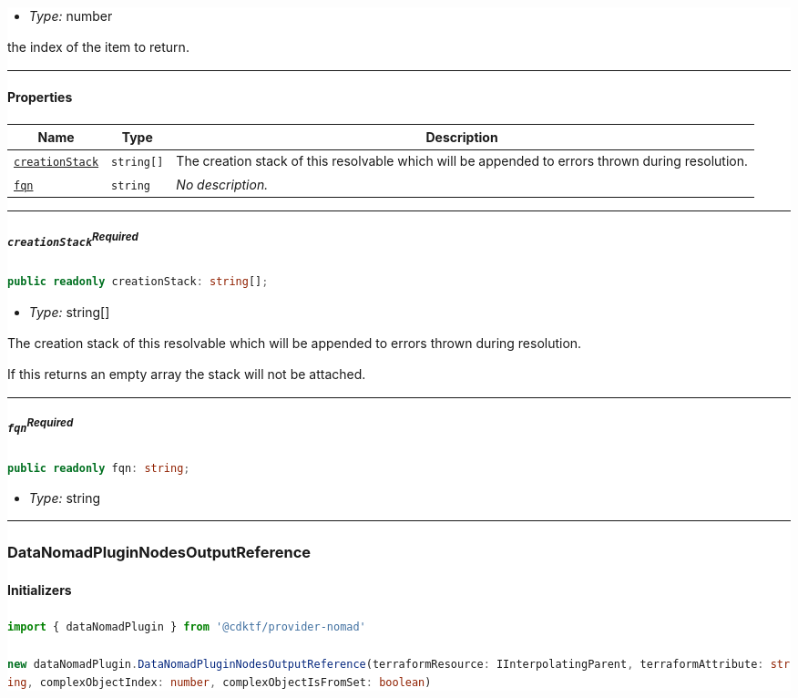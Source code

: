 - *Type:* number

the index of the item to return.

---


#### Properties <a name="Properties" id="Properties"></a>

| **Name** | **Type** | **Description** |
| --- | --- | --- |
| <code><a href="#@cdktf/provider-nomad.dataNomadPlugin.DataNomadPluginNodesList.property.creationStack">creationStack</a></code> | <code>string[]</code> | The creation stack of this resolvable which will be appended to errors thrown during resolution. |
| <code><a href="#@cdktf/provider-nomad.dataNomadPlugin.DataNomadPluginNodesList.property.fqn">fqn</a></code> | <code>string</code> | *No description.* |

---

##### `creationStack`<sup>Required</sup> <a name="creationStack" id="@cdktf/provider-nomad.dataNomadPlugin.DataNomadPluginNodesList.property.creationStack"></a>

```typescript
public readonly creationStack: string[];
```

- *Type:* string[]

The creation stack of this resolvable which will be appended to errors thrown during resolution.

If this returns an empty array the stack will not be attached.

---

##### `fqn`<sup>Required</sup> <a name="fqn" id="@cdktf/provider-nomad.dataNomadPlugin.DataNomadPluginNodesList.property.fqn"></a>

```typescript
public readonly fqn: string;
```

- *Type:* string

---


### DataNomadPluginNodesOutputReference <a name="DataNomadPluginNodesOutputReference" id="@cdktf/provider-nomad.dataNomadPlugin.DataNomadPluginNodesOutputReference"></a>

#### Initializers <a name="Initializers" id="@cdktf/provider-nomad.dataNomadPlugin.DataNomadPluginNodesOutputReference.Initializer"></a>

```typescript
import { dataNomadPlugin } from '@cdktf/provider-nomad'

new dataNomadPlugin.DataNomadPluginNodesOutputReference(terraformResource: IInterpolatingParent, terraformAttribute: string, complexObjectIndex: number, complexObjectIsFromSet: boolean)
```
